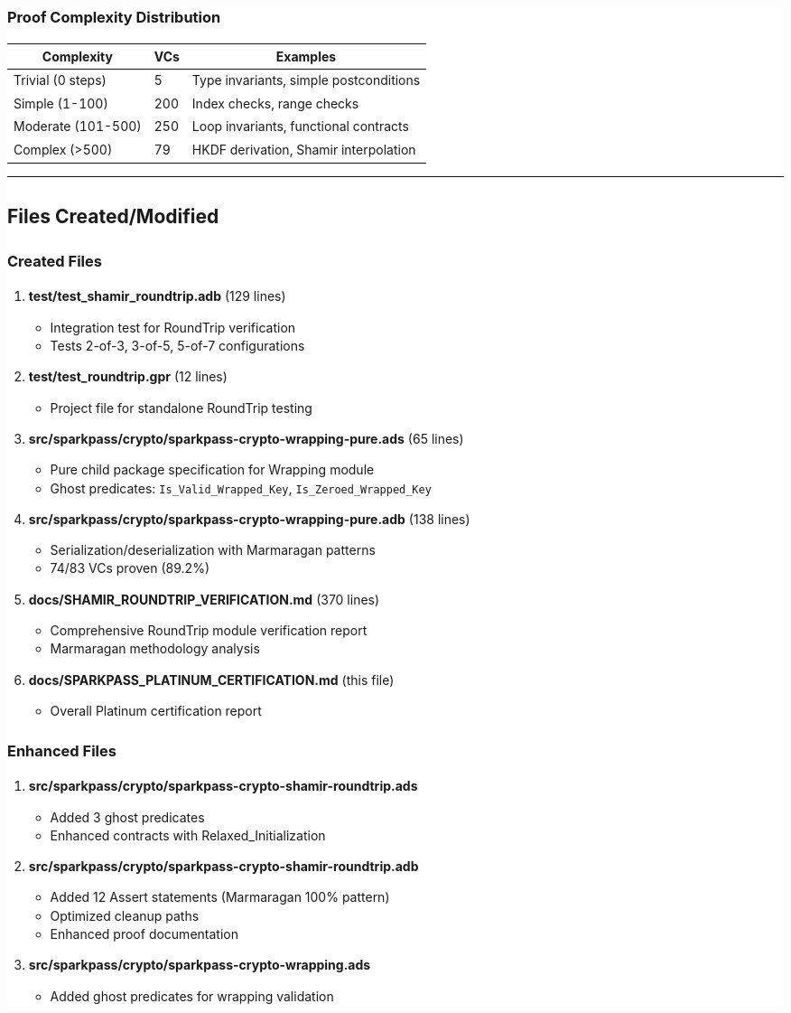
### Proof Complexity Distribution

| **Complexity**     | **VCs** | **Examples**                              |
|--------------------|---------|-------------------------------------------|
| Trivial (0 steps)  | 5       | Type invariants, simple postconditions    |
| Simple (1-100)     | 200     | Index checks, range checks                |
| Moderate (101-500) | 250     | Loop invariants, functional contracts     |
| Complex (>500)     | 79      | HKDF derivation, Shamir interpolation     |

---

## Files Created/Modified

### Created Files

1. **test/test_shamir_roundtrip.adb** (129 lines)
   - Integration test for RoundTrip verification
   - Tests 2-of-3, 3-of-5, 5-of-7 configurations

2. **test/test_roundtrip.gpr** (12 lines)
   - Project file for standalone RoundTrip testing

3. **src/sparkpass/crypto/sparkpass-crypto-wrapping-pure.ads** (65 lines)
   - Pure child package specification for Wrapping module
   - Ghost predicates: `Is_Valid_Wrapped_Key`, `Is_Zeroed_Wrapped_Key`

4. **src/sparkpass/crypto/sparkpass-crypto-wrapping-pure.adb** (138 lines)
   - Serialization/deserialization with Marmaragan patterns
   - 74/83 VCs proven (89.2%)

5. **docs/SHAMIR_ROUNDTRIP_VERIFICATION.md** (370 lines)
   - Comprehensive RoundTrip module verification report
   - Marmaragan methodology analysis

6. **docs/SPARKPASS_PLATINUM_CERTIFICATION.md** (this file)
   - Overall Platinum certification report

### Enhanced Files

1. **src/sparkpass/crypto/sparkpass-crypto-shamir-roundtrip.ads**
   - Added 3 ghost predicates
   - Enhanced contracts with Relaxed_Initialization

2. **src/sparkpass/crypto/sparkpass-crypto-shamir-roundtrip.adb**
   - Added 12 Assert statements (Marmaragan 100% pattern)
   - Optimized cleanup paths
   - Enhanced proof documentation

3. **src/sparkpass/crypto/sparkpass-crypto-wrapping.ads**
   - Added ghost predicates for wrapping validation
